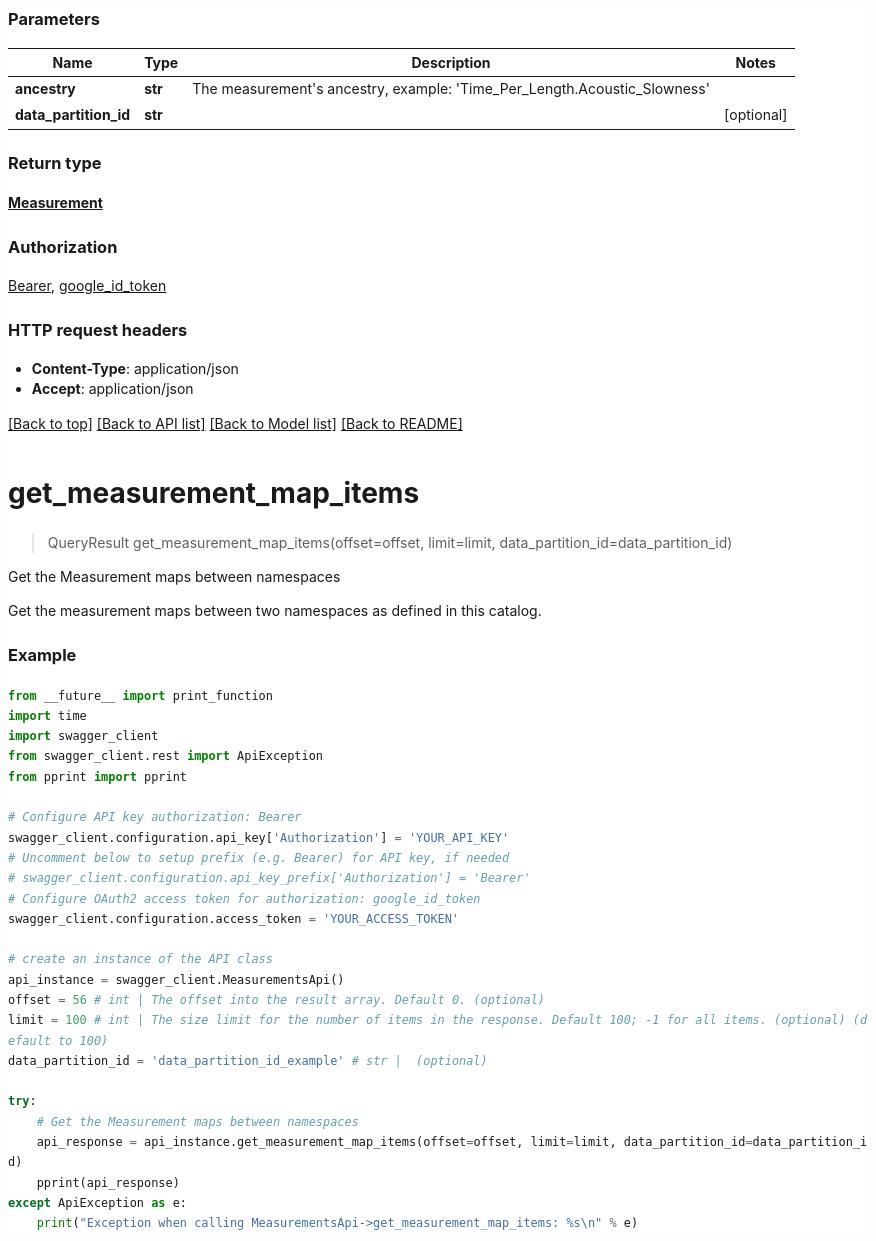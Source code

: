 ### Parameters

Name | Type | Description  | Notes
------------- | ------------- | ------------- | -------------
 **ancestry** | **str**| The measurement&#39;s ancestry, example: &#39;Time_Per_Length.Acoustic_Slowness&#39; | 
 **data_partition_id** | **str**|  | [optional] 

### Return type

[**Measurement**](Measurement.md)

### Authorization

[Bearer](../README.md#Bearer), [google_id_token](../README.md#google_id_token)

### HTTP request headers

 - **Content-Type**: application/json
 - **Accept**: application/json

[[Back to top]](#) [[Back to API list]](../README.md#documentation-for-api-endpoints) [[Back to Model list]](../README.md#documentation-for-models) [[Back to README]](../README.md)

# **get_measurement_map_items**
> QueryResult get_measurement_map_items(offset=offset, limit=limit, data_partition_id=data_partition_id)

Get the Measurement maps between namespaces

Get the measurement maps between two namespaces as defined in this catalog.

### Example 
```python
from __future__ import print_function
import time
import swagger_client
from swagger_client.rest import ApiException
from pprint import pprint

# Configure API key authorization: Bearer
swagger_client.configuration.api_key['Authorization'] = 'YOUR_API_KEY'
# Uncomment below to setup prefix (e.g. Bearer) for API key, if needed
# swagger_client.configuration.api_key_prefix['Authorization'] = 'Bearer'
# Configure OAuth2 access token for authorization: google_id_token
swagger_client.configuration.access_token = 'YOUR_ACCESS_TOKEN'

# create an instance of the API class
api_instance = swagger_client.MeasurementsApi()
offset = 56 # int | The offset into the result array. Default 0. (optional)
limit = 100 # int | The size limit for the number of items in the response. Default 100; -1 for all items. (optional) (default to 100)
data_partition_id = 'data_partition_id_example' # str |  (optional)

try: 
    # Get the Measurement maps between namespaces
    api_response = api_instance.get_measurement_map_items(offset=offset, limit=limit, data_partition_id=data_partition_id)
    pprint(api_response)
except ApiException as e:
    print("Exception when calling MeasurementsApi->get_measurement_map_items: %s\n" % e)
```
